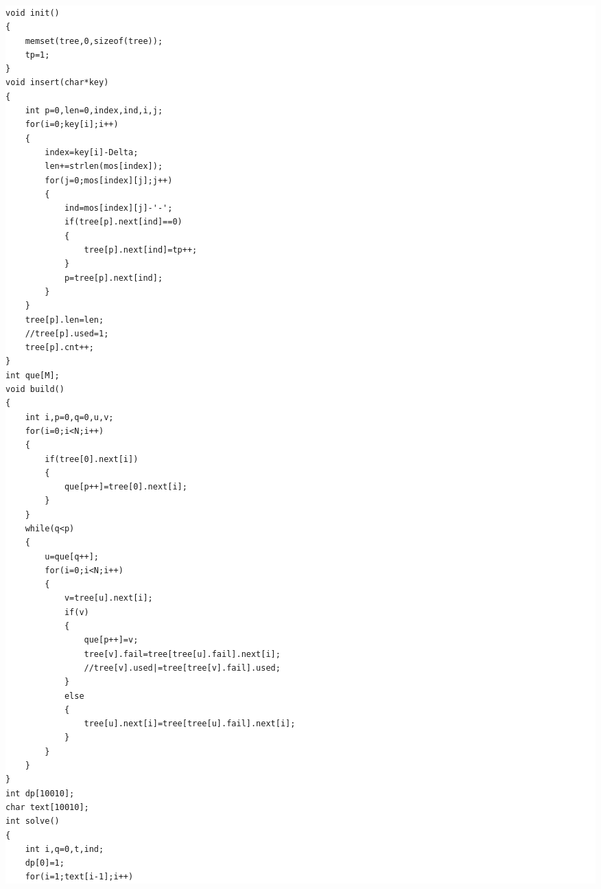 ```
void init()
{
	memset(tree,0,sizeof(tree));
	tp=1;
}
void insert(char*key)
{
	int p=0,len=0,index,ind,i,j;
	for(i=0;key[i];i++)
	{
		index=key[i]-Delta;
		len+=strlen(mos[index]);
		for(j=0;mos[index][j];j++)
		{
			ind=mos[index][j]-'-';
			if(tree[p].next[ind]==0)
			{
				tree[p].next[ind]=tp++;
			}
			p=tree[p].next[ind];
		}
	}
	tree[p].len=len;
	//tree[p].used=1;
	tree[p].cnt++;
}
int que[M];
void build()
{
	int i,p=0,q=0,u,v;
	for(i=0;i<N;i++)
	{
		if(tree[0].next[i])
		{
			que[p++]=tree[0].next[i];
		}
	}
	while(q<p)
	{
		u=que[q++];
		for(i=0;i<N;i++)
		{
			v=tree[u].next[i];
			if(v)
			{
				que[p++]=v;
				tree[v].fail=tree[tree[u].fail].next[i];
				//tree[v].used|=tree[tree[v].fail].used;
			}
			else
			{
				tree[u].next[i]=tree[tree[u].fail].next[i];
			}
		}
	}
}
int dp[10010];
char text[10010];
int solve()
{
	int i,q=0,t,ind;
	dp[0]=1;
	for(i=1;text[i-1];i++)
```